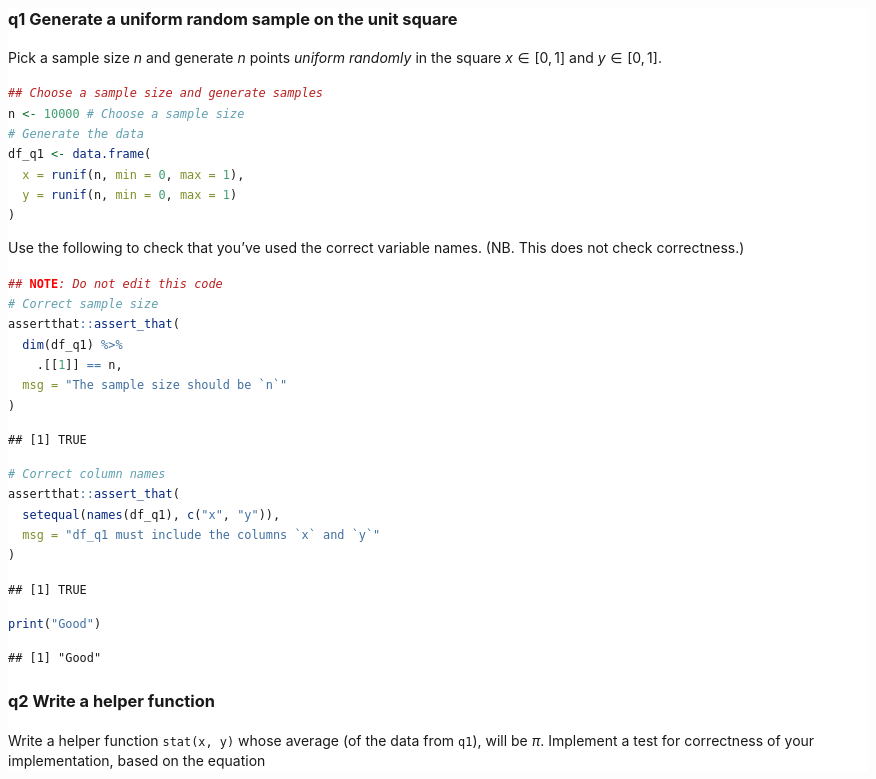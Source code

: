 ### **q1** Generate a uniform random sample on the unit square

Pick a sample size $n$ and generate $n$ points *uniform randomly* in the
square $x \in [0, 1]$ and $y \in [0, 1]$.

``` r
## Choose a sample size and generate samples
n <- 10000 # Choose a sample size
# Generate the data
df_q1 <- data.frame(
  x = runif(n, min = 0, max = 1),
  y = runif(n, min = 0, max = 1)
)
```

Use the following to check that you’ve used the correct variable names.
(NB. This does not check correctness.)

``` r
## NOTE: Do not edit this code
# Correct sample size
assertthat::assert_that(
  dim(df_q1) %>% 
    .[[1]] == n,
  msg = "The sample size should be `n`"
)
```

    ## [1] TRUE

``` r
# Correct column names
assertthat::assert_that(
  setequal(names(df_q1), c("x", "y")),
  msg = "df_q1 must include the columns `x` and `y`"
)
```

    ## [1] TRUE

``` r
print("Good")
```

    ## [1] "Good"

### **q2 Write a helper function**

Write a helper function `stat(x, y)` whose average (of the data from
`q1`), will be $\pi$. Implement a test for correctness of your
implementation, based on the equation
